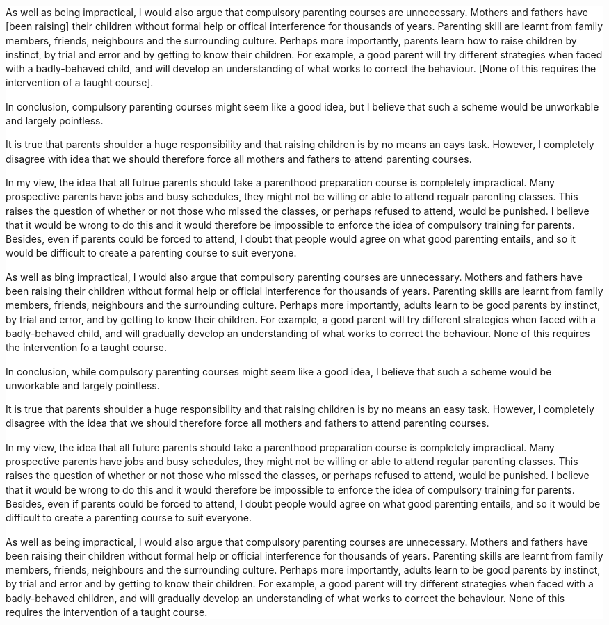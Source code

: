 As well as being impractical, I would also argue that compulsory parenting courses are unnecessary. Mothers and fathers have [been raising] their children without formal help or offical interference for thousands of years. Parenting skill are learnt from family members, friends, neighbours and the surrounding culture. Perhaps more importantly, parents learn how to raise children by instinct, by trial and error and by getting to know their children. For example, a good parent will try different strategies when faced with a badly-behaved child, and will develop an understanding of what works to correct the behaviour. [None of this requires the intervention of a taught course].

In conclusion, compulsory parenting courses might seem like a good idea, but I believe that such a scheme would be unworkable and largely pointless.



It is true that parents shoulder a huge responsibility and that raising children is by no means an eays task. However, I completely disagree with idea that we should therefore force all mothers and fathers to attend parenting courses.

In my view, the idea that all futrue parents should take a parenthood preparation course is completely impractical. Many prospective parents have jobs and busy schedules, they might not be willing or able to attend regualr parenting classes. This raises the question of whether or not those who missed the classes, or perhaps refused to attend, would be punished. I believe that it would be wrong to do this and it would therefore be impossible to enforce the idea of compulsory training for parents. Besides, even if parents could be forced to attend, I doubt that people would agree on what good parenting entails, and so it would be difficult to create a parenting course to suit everyone.

As well as bing impractical, I would also argue that compulsory parenting courses are unnecessary. Mothers and fathers have been raising their children without formal help or official interference for thousands of years. Parenting skills are learnt from family members, friends, neighbours and the surrounding culture. Perhaps more importantly, adults learn to be good parents by instinct, by trial and error, and by getting to know their children. For example, a good parent will try different strategies when faced with a badly-behaved child, and will gradually develop an understanding of what works to correct the behaviour. None of this requires the intervention fo a taught course.

In conclusion, while compulsory parenting courses might seem like a good idea, I believe that such a scheme would be unworkable and largely pointless.




It is true that parents shoulder a huge responsibility and that raising children is by no means an easy task. However, I completely disagree with the idea that we should therefore force all mothers and fathers to attend parenting courses.

In my view, the idea that all future parents should take a parenthood preparation course is completely impractical. Many prospective parents have jobs and busy schedules, they might not be willing or able to attend regular parenting classes. This raises the question of whether or not those who missed the classes, or perhaps refused to attend, would be punished. I believe that it would be wrong to do this and it would therefore be impossible to enforce the idea of compulsory training for parents. Besides, even if parents could be forced to attend, I doubt people would agree on what good parenting entails, and so it would be difficult to create a parenting course to suit everyone.

As well as being impractical, I would also argue that compulsory parenting courses are unnecessary. Mothers and fathers have been raising their children without formal help or official interference for thousands of years. Parenting skills are learnt from family members, friends, neighbours and the surrounding culture. Perhaps more importantly, adults learn to be good parents by instinct, by trial and error and by getting to know their children. For example, a good parent will try different strategies when faced with a badly-behaved children, and will gradually develop an understanding of what works to correct the behaviour. None of this requires the intervention of a taught course.

